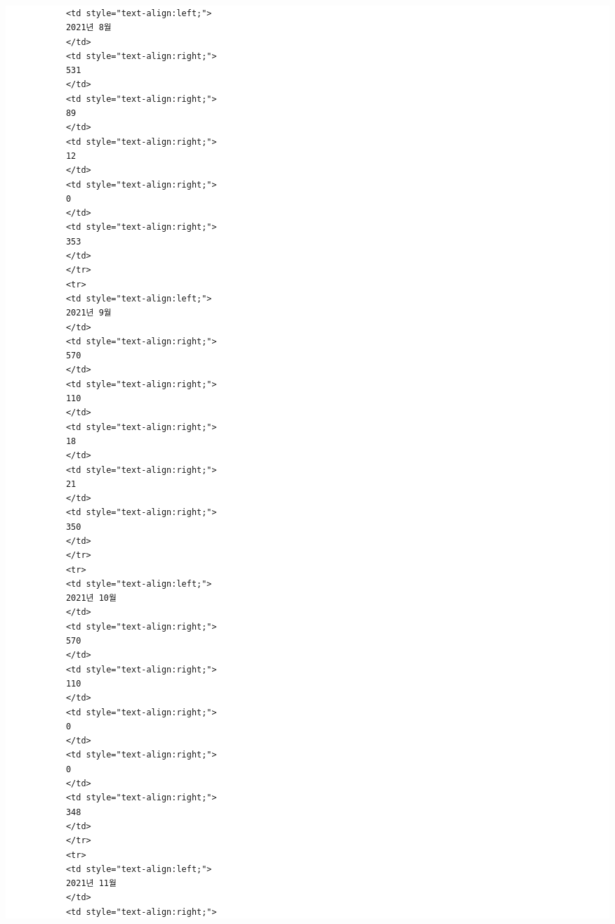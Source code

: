                 <td style="text-align:left;">
                2021년 8월
                </td>
                <td style="text-align:right;">
                531
                </td>
                <td style="text-align:right;">
                89
                </td>
                <td style="text-align:right;">
                12
                </td>
                <td style="text-align:right;">
                0
                </td>
                <td style="text-align:right;">
                353
                </td>
                </tr>
                <tr>
                <td style="text-align:left;">
                2021년 9월
                </td>
                <td style="text-align:right;">
                570
                </td>
                <td style="text-align:right;">
                110
                </td>
                <td style="text-align:right;">
                18
                </td>
                <td style="text-align:right;">
                21
                </td>
                <td style="text-align:right;">
                350
                </td>
                </tr>
                <tr>
                <td style="text-align:left;">
                2021년 10월
                </td>
                <td style="text-align:right;">
                570
                </td>
                <td style="text-align:right;">
                110
                </td>
                <td style="text-align:right;">
                0
                </td>
                <td style="text-align:right;">
                0
                </td>
                <td style="text-align:right;">
                348
                </td>
                </tr>
                <tr>
                <td style="text-align:left;">
                2021년 11월
                </td>
                <td style="text-align:right;">